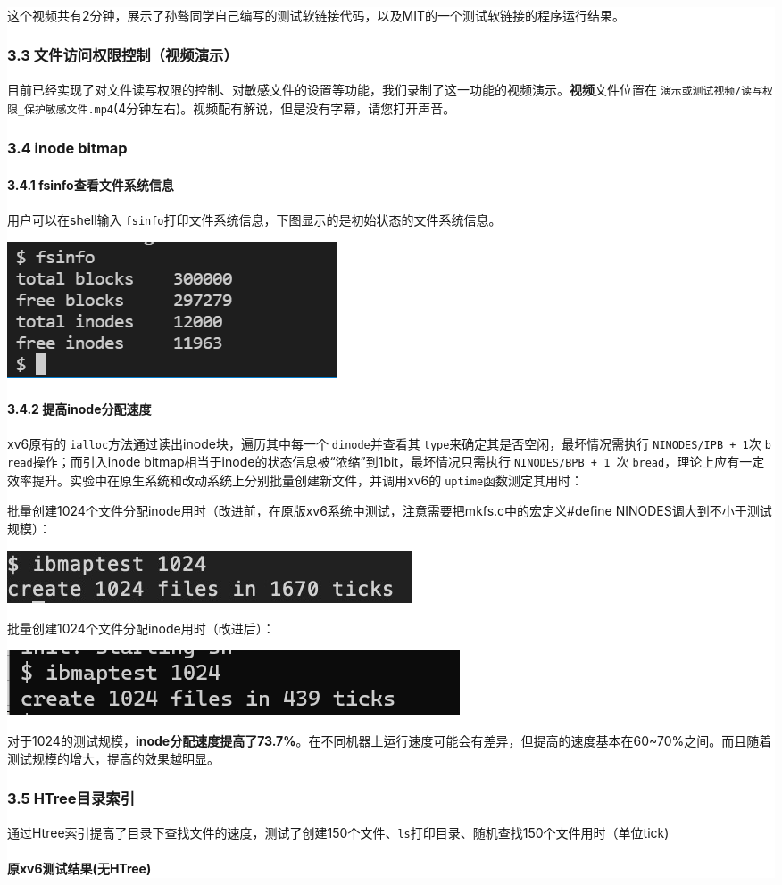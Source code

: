 这个视频共有2分钟，展示了孙骜同学自己编写的测试软链接代码，以及MIT的一个测试软链接的程序运行结果。

### 3.3 文件访问权限控制（视频演示）

目前已经实现了对文件读写权限的控制、对敏感文件的设置等功能，我们录制了这一功能的视频演示。**视频**文件位置在 `演示或测试视频/读写权限_保护敏感文件.mp4`(4分钟左右)。视频配有解说，但是没有字幕，请您打开声音。

### 3.4 inode bitmap

#### 3.4.1 fsinfo查看文件系统信息

用户可以在shell输入 `fsinfo`打印文件系统信息，下图显示的是初始状态的文件系统信息。

![image-20220625171707967](xv6文件系统.assets/image-20220625171707967.png)



#### 3.4.2 提高inode分配速度

xv6原有的 `ialloc`方法通过读出inode块，遍历其中每一个 `dinode`并查看其 `type`来确定其是否空闲，最坏情况需执行 `NINODES/IPB + 1`次 `bread`操作；而引入inode bitmap相当于inode的状态信息被“浓缩”到1bit，最坏情况只需执行 `NINODES/BPB + 1 `次 `bread`，理论上应有一定效率提升。实验中在原生系统和改动系统上分别批量创建新文件，并调用xv6的 `uptime`函数测定其用时：

批量创建1024个文件分配inode用时（改进前，在原版xv6系统中测试，注意需要把mkfs.c中的宏定义\#define NINODES调大到不小于测试规模）：

![](xv6文件系统.assets/1651824359123.png)

批量创建1024个文件分配inode用时（改进后）：

![image-20220624111509459](xv6文件系统.assets/image-20220624111509459.png)

对于1024的测试规模，**inode分配速度提高了73.7%**。在不同机器上运行速度可能会有差异，但提高的速度基本在60~70%之间。而且随着测试规模的增大，提高的效果越明显。

### 3.5 HTree目录索引

通过Htree索引提高了目录下查找文件的速度，测试了创建150个文件、`ls`打印目录、随机查找150个文件用时（单位tick)

#### 原xv6测试结果(无HTree)
